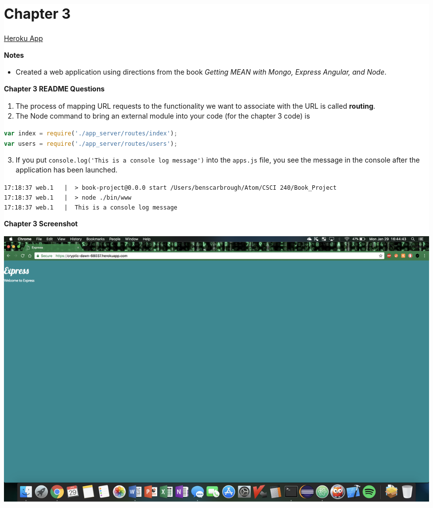 # <a name="ch3"></a>Chapter 3

[Heroku App](https://cryptic-dawn-68037.herokuapp.com/)

**Notes**
* Created a web application using directions from the book *Getting MEAN with Mongo, Express Angular, and Node*.

**Chapter 3 README Questions**
1. The process of mapping URL requests to the functionality we want to associate with the URL is called **routing**.
2. The Node command to bring an external module into your code (for the chapter 3 code) is
```javascript
var index = require('./app_server/routes/index');
var users = require('./app_server/routes/users');
```
3. If you put `console.log('This is a console log message')` into the `apps.js` file, you see the message in the console after the application has been launched.

```
17:18:37 web.1   |  > book-project@0.0.0 start /Users/benscarbrough/Atom/CSCI 240/Book_Project
17:18:37 web.1   |  > node ./bin/www
17:18:37 web.1   |  This is a console log message
```

**Chapter 3 Screenshot**

![ch3](/readme_images/Chapter3SS.png)

